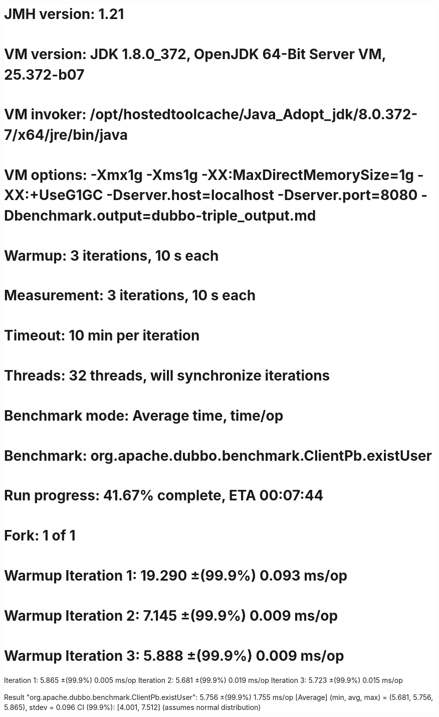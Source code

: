 
# JMH version: 1.21
# VM version: JDK 1.8.0_372, OpenJDK 64-Bit Server VM, 25.372-b07
# VM invoker: /opt/hostedtoolcache/Java_Adopt_jdk/8.0.372-7/x64/jre/bin/java
# VM options: -Xmx1g -Xms1g -XX:MaxDirectMemorySize=1g -XX:+UseG1GC -Dserver.host=localhost -Dserver.port=8080 -Dbenchmark.output=dubbo-triple_output.md
# Warmup: 3 iterations, 10 s each
# Measurement: 3 iterations, 10 s each
# Timeout: 10 min per iteration
# Threads: 32 threads, will synchronize iterations
# Benchmark mode: Average time, time/op
# Benchmark: org.apache.dubbo.benchmark.ClientPb.existUser

# Run progress: 41.67% complete, ETA 00:07:44
# Fork: 1 of 1
# Warmup Iteration   1: 19.290 ±(99.9%) 0.093 ms/op
# Warmup Iteration   2: 7.145 ±(99.9%) 0.009 ms/op
# Warmup Iteration   3: 5.888 ±(99.9%) 0.009 ms/op
Iteration   1: 5.865 ±(99.9%) 0.005 ms/op
Iteration   2: 5.681 ±(99.9%) 0.019 ms/op
Iteration   3: 5.723 ±(99.9%) 0.015 ms/op


Result "org.apache.dubbo.benchmark.ClientPb.existUser":
  5.756 ±(99.9%) 1.755 ms/op [Average]
  (min, avg, max) = (5.681, 5.756, 5.865), stdev = 0.096
  CI (99.9%): [4.001, 7.512] (assumes normal distribution)

